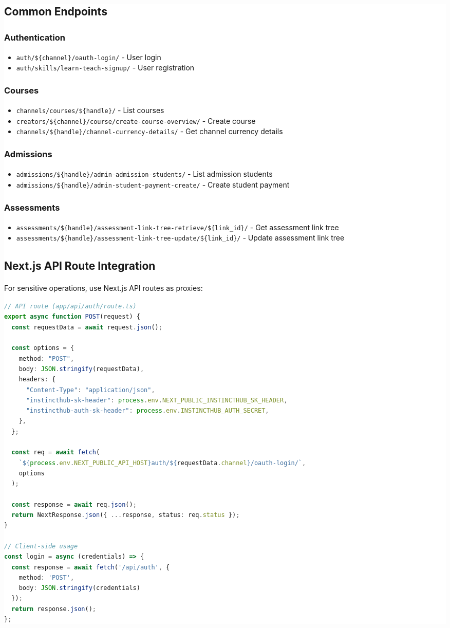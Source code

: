 ## Common Endpoints

### Authentication
- `auth/${channel}/oauth-login/` - User login
- `auth/skills/learn-teach-signup/` - User registration

### Courses
- `channels/courses/${handle}/` - List courses
- `creators/${channel}/course/create-course-overview/` - Create course
- `channels/${handle}/channel-currency-details/` - Get channel currency details

### Admissions
- `admissions/${handle}/admin-admission-students/` - List admission students
- `admissions/${handle}/admin-student-payment-create/` - Create student payment

### Assessments
- `assessments/${handle}/assessment-link-tree-retrieve/${link_id}/` - Get assessment link tree
- `assessments/${handle}/assessment-link-tree-update/${link_id}/` - Update assessment link tree

## Next.js API Route Integration

For sensitive operations, use Next.js API routes as proxies:

```typescript
// API route (app/api/auth/route.ts)
export async function POST(request) {
  const requestData = await request.json();

  const options = {
    method: "POST",
    body: JSON.stringify(requestData),
    headers: {
      "Content-Type": "application/json",
      "instincthub-sk-header": process.env.NEXT_PUBLIC_INSTINCTHUB_SK_HEADER,
      "instincthub-auth-sk-header": process.env.INSTINCTHUB_AUTH_SECRET,
    },
  };

  const req = await fetch(
    `${process.env.NEXT_PUBLIC_API_HOST}auth/${requestData.channel}/oauth-login/`,
    options
  );

  const response = await req.json();
  return NextResponse.json({ ...response, status: req.status });
}

// Client-side usage
const login = async (credentials) => {
  const response = await fetch('/api/auth', {
    method: 'POST',
    body: JSON.stringify(credentials)
  });
  return response.json();
};
```
